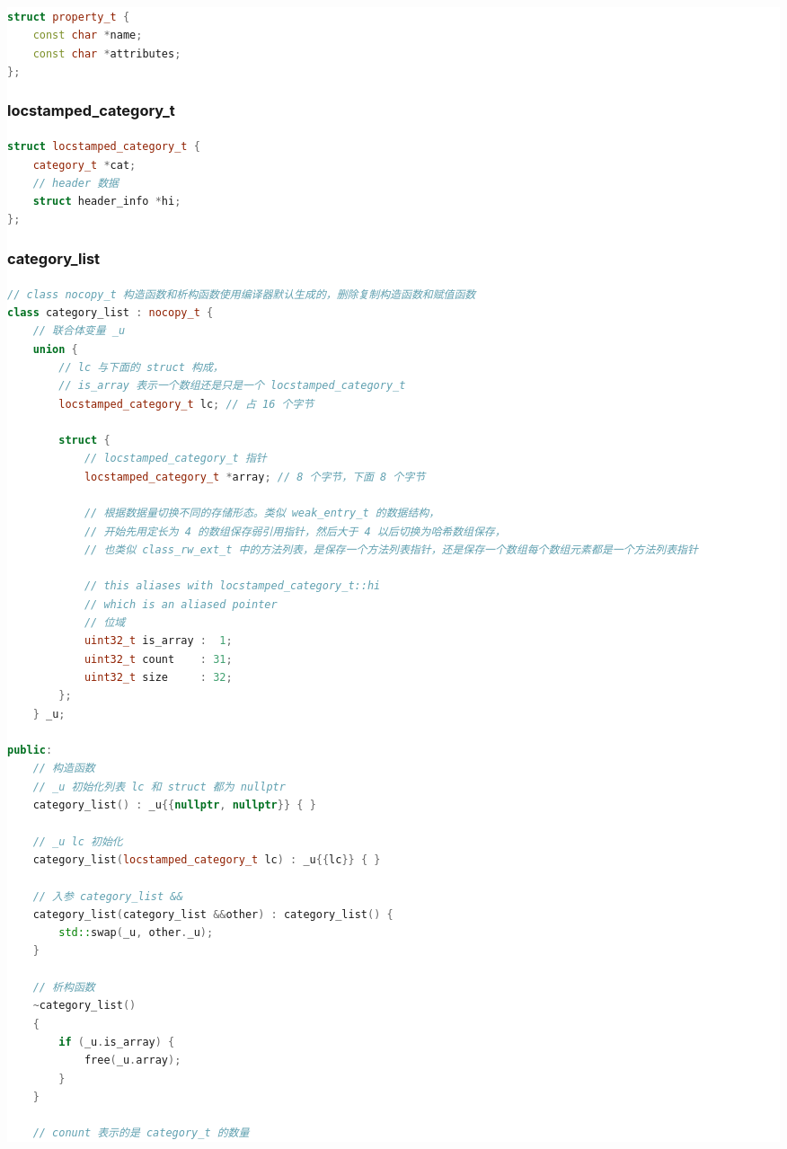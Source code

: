 ```c++
struct property_t {
    const char *name;
    const char *attributes;
};
```
### locstamped_category_t
```c++
struct locstamped_category_t {
    category_t *cat;
    // header 数据
    struct header_info *hi;
};
```
### category_list
```c++
// class nocopy_t 构造函数和析构函数使用编译器默认生成的，删除复制构造函数和赋值函数
class category_list : nocopy_t {
    // 联合体变量 _u
    union {
        // lc 与下面的 struct 构成，
        // is_array 表示一个数组还是只是一个 locstamped_category_t
        locstamped_category_t lc; // 占 16 个字节
        
        struct {
            // locstamped_category_t 指针
            locstamped_category_t *array; // 8 个字节，下面 8 个字节
            
            // 根据数据量切换不同的存储形态。类似 weak_entry_t 的数据结构，
            // 开始先用定长为 4 的数组保存弱引用指针，然后大于 4 以后切换为哈希数组保存，
            // 也类似 class_rw_ext_t 中的方法列表，是保存一个方法列表指针，还是保存一个数组每个数组元素都是一个方法列表指针
            
            // this aliases with locstamped_category_t::hi
            // which is an aliased pointer
            // 位域
            uint32_t is_array :  1;
            uint32_t count    : 31;
            uint32_t size     : 32;
        };
    } _u;

public:
    // 构造函数
    // _u 初始化列表 lc 和 struct 都为 nullptr
    category_list() : _u{{nullptr, nullptr}} { }
    
    // _u lc 初始化
    category_list(locstamped_category_t lc) : _u{{lc}} { }
    
    // 入参 category_list &&
    category_list(category_list &&other) : category_list() {
        std::swap(_u, other._u);
    }
    
    // 析构函数
    ~category_list()
    {
        if (_u.is_array) {
            free(_u.array);
        }
    }

    // conunt 表示的是 category_t 的数量
```